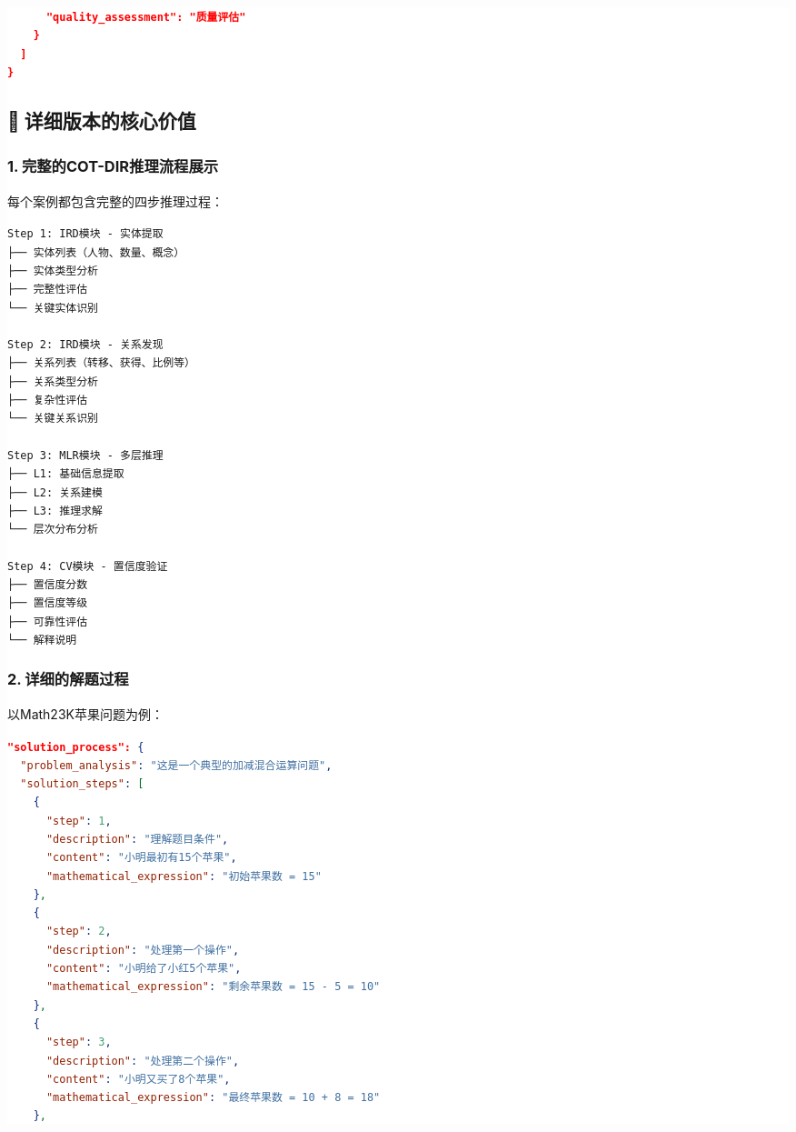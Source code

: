 ```json
      "quality_assessment": "质量评估"
    }
  ]
}
```

## 🔬 详细版本的核心价值

### 1. **完整的COT-DIR推理流程展示**

每个案例都包含完整的四步推理过程：

```
Step 1: IRD模块 - 实体提取
├── 实体列表（人物、数量、概念）
├── 实体类型分析
├── 完整性评估
└── 关键实体识别

Step 2: IRD模块 - 关系发现  
├── 关系列表（转移、获得、比例等）
├── 关系类型分析
├── 复杂性评估
└── 关键关系识别

Step 3: MLR模块 - 多层推理
├── L1: 基础信息提取
├── L2: 关系建模 
├── L3: 推理求解
└── 层次分布分析

Step 4: CV模块 - 置信度验证
├── 置信度分数
├── 置信度等级
├── 可靠性评估
└── 解释说明
```

### 2. **详细的解题过程**

以Math23K苹果问题为例：

```json
"solution_process": {
  "problem_analysis": "这是一个典型的加减混合运算问题",
  "solution_steps": [
    {
      "step": 1,
      "description": "理解题目条件",
      "content": "小明最初有15个苹果",
      "mathematical_expression": "初始苹果数 = 15"
    },
    {
      "step": 2,
      "description": "处理第一个操作",
      "content": "小明给了小红5个苹果", 
      "mathematical_expression": "剩余苹果数 = 15 - 5 = 10"
    },
    {
      "step": 3,
      "description": "处理第二个操作",
      "content": "小明又买了8个苹果",
      "mathematical_expression": "最终苹果数 = 10 + 8 = 18"
    },
```